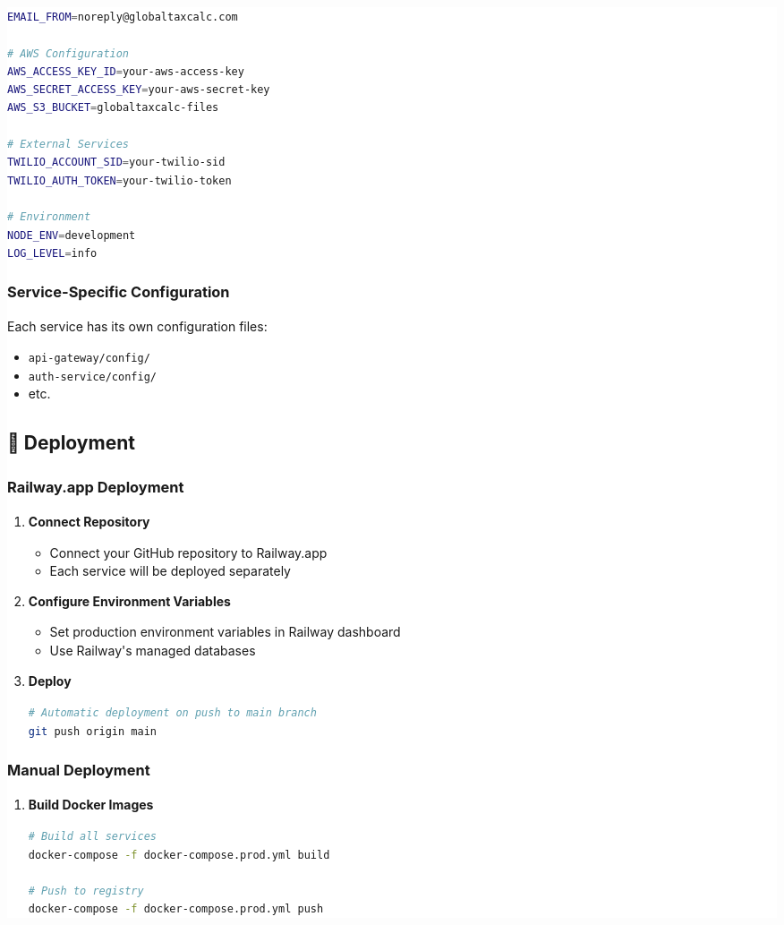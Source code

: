 ```bash
EMAIL_FROM=noreply@globaltaxcalc.com

# AWS Configuration
AWS_ACCESS_KEY_ID=your-aws-access-key
AWS_SECRET_ACCESS_KEY=your-aws-secret-key
AWS_S3_BUCKET=globaltaxcalc-files

# External Services
TWILIO_ACCOUNT_SID=your-twilio-sid
TWILIO_AUTH_TOKEN=your-twilio-token

# Environment
NODE_ENV=development
LOG_LEVEL=info
```

### Service-Specific Configuration

Each service has its own configuration files:

- `api-gateway/config/`
- `auth-service/config/`
- etc.

## 🚀 Deployment

### Railway.app Deployment

1. **Connect Repository**
   - Connect your GitHub repository to Railway.app
   - Each service will be deployed separately

2. **Configure Environment Variables**
   - Set production environment variables in Railway dashboard
   - Use Railway's managed databases

3. **Deploy**
   ```bash
   # Automatic deployment on push to main branch
   git push origin main
   ```

### Manual Deployment

1. **Build Docker Images**
   ```bash
   # Build all services
   docker-compose -f docker-compose.prod.yml build

   # Push to registry
   docker-compose -f docker-compose.prod.yml push
   ```
